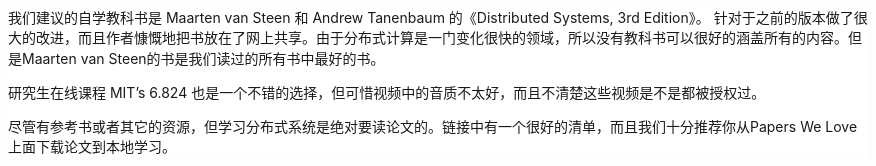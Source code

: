 我们建议的自学教科书是 Maarten van Steen 和 Andrew Tanenbaum 的《Distributed Systems, 3rd Edition》。 针对于之前的版本做了很大的改进，而且作者慷慨地把书放在了网上共享。由于分布式计算是一门变化很快的领域，所以没有教科书可以很好的涵盖所有的内容。但是Maarten van Steen的书是我们读过的所有书中最好的书。



研究生在线课程 MIT’s 6.824 也是一个不错的选择，但可惜视频中的音质不太好，而且不清楚这些视频是不是都被授权过。

尽管有参考书或者其它的资源，但学习分布式系统是绝对要读论文的。链接中有一个很好的清单，而且我们十分推荐你从Papers We Love 上面下载论文到本地学习。
